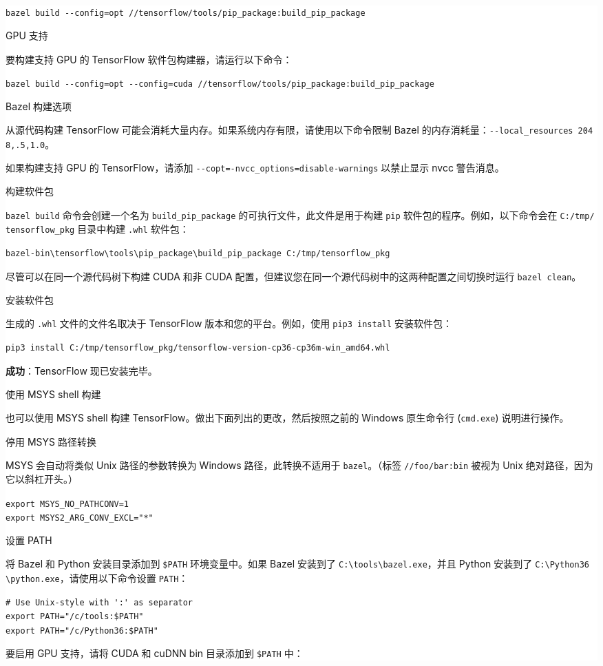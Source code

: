 ```
bazel build --config=opt //tensorflow/tools/pip_package:build_pip_package
```

GPU 支持

要构建支持 GPU 的 TensorFlow 软件包构建器，请运行以下命令：

```
bazel build --config=opt --config=cuda //tensorflow/tools/pip_package:build_pip_package
```

Bazel 构建选项

从源代码构建 TensorFlow 可能会消耗大量内存。如果系统内存有限，请使用以下命令限制 Bazel 的内存消耗量：`--local_resources 2048,.5,1.0`。

如果构建支持 GPU 的 TensorFlow，请添加 `--copt=-nvcc_options=disable-warnings` 以禁止显示 nvcc 警告消息。

构建软件包

`bazel build` 命令会创建一个名为 `build_pip_package` 的可执行文件，此文件是用于构建 `pip` 软件包的程序。例如，以下命令会在 `C:/tmp/tensorflow_pkg` 目录中构建 `.whl` 软件包：

```
bazel-bin\tensorflow\tools\pip_package\build_pip_package C:/tmp/tensorflow_pkg
```

尽管可以在同一个源代码树下构建 CUDA 和非 CUDA 配置，但建议您在同一个源代码树中的这两种配置之间切换时运行 `bazel clean`。

安装软件包

生成的 `.whl` 文件的文件名取决于 TensorFlow 版本和您的平台。例如，使用 `pip3 install` 安装软件包：

```
pip3 install C:/tmp/tensorflow_pkg/tensorflow-version-cp36-cp36m-win_amd64.whl
```

**成功**：TensorFlow 现已安装完毕。

使用 MSYS shell 构建

也可以使用 MSYS shell 构建 TensorFlow。做出下面列出的更改，然后按照之前的 Windows 原生命令行 (`cmd.exe`) 说明进行操作。

停用 MSYS 路径转换

MSYS 会自动将类似 Unix 路径的参数转换为 Windows 路径，此转换不适用于 `bazel`。（标签 `//foo/bar:bin` 被视为 Unix 绝对路径，因为它以斜杠开头。）

```
export MSYS_NO_PATHCONV=1
export MSYS2_ARG_CONV_EXCL="*"
```

设置 PATH

将 Bazel 和 Python 安装目录添加到 `$PATH` 环境变量中。如果 Bazel 安装到了 `C:\tools\bazel.exe`，并且 Python 安装到了 `C:\Python36\python.exe`，请使用以下命令设置 `PATH`：

```
# Use Unix-style with ':' as separator
export PATH="/c/tools:$PATH"
export PATH="/c/Python36:$PATH"
```

要启用 GPU 支持，请将 CUDA 和 cuDNN bin 目录添加到 `$PATH` 中：
